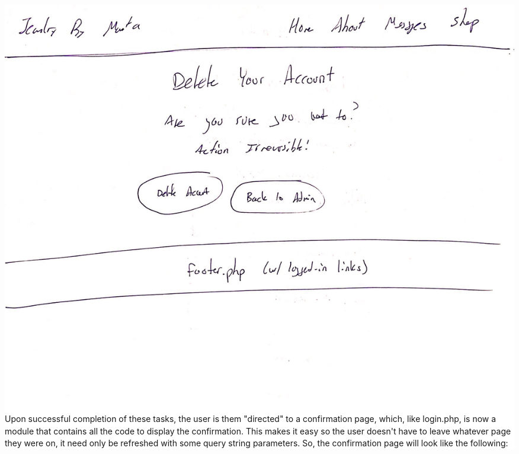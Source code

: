 ![Removing User](sketch/sketch_DeleteUser.jpg)

Upon successful completion of these tasks, the user is them "directed" to a confirmation page, which, like login.php, is now a module that contains all the code to display the confirmation. This makes it easy so the user doesn't have to leave whatever page they were on, it need only be refreshed with some query string parameters. So, the confirmation page will look like the following:
